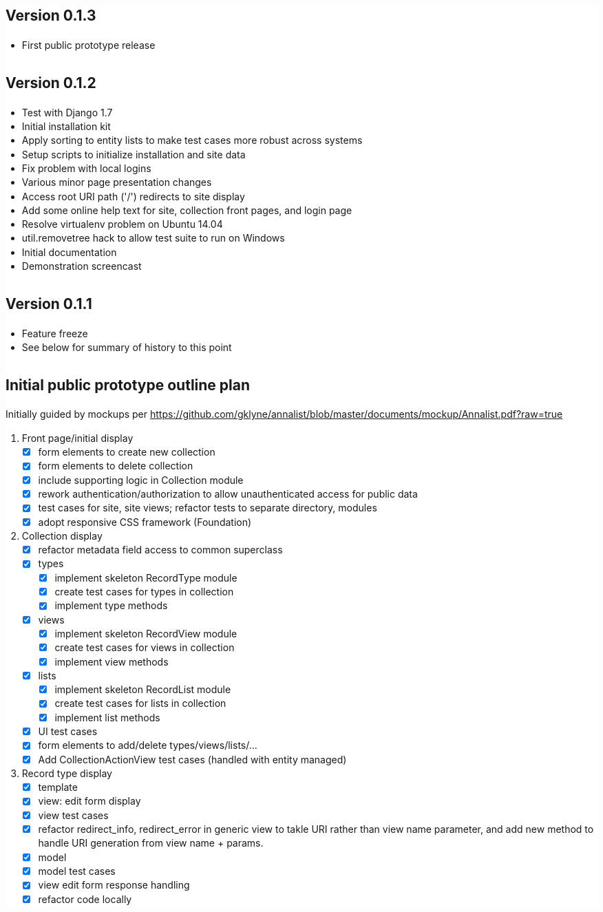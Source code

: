 ## Version 0.1.3

* First public prototype release

## Version 0.1.2

* Test with Django 1.7
* Initial installation kit
* Apply sorting to entity lists to make test cases more robust across systems
* Setup scripts to initialize installation and site data
* Fix problem with local logins
* Various minor page presentation changes
* Access root URI path ('/') redirects to site display
* Add some online help text for site, collection front pages, and login page
* Resolve virtualenv problem on Ubuntu 14.04
* util.removetree hack to allow test suite to run on Windows
* Initial documentation
* Demonstration screencast

## Version 0.1.1

* Feature freeze
* See below for summary of history to this point

## Initial public prototype outline plan

Initially guided by mockups per https://github.com/gklyne/annalist/blob/master/documents/mockup/Annalist.pdf?raw=true

1.  Front page/initial display
    * [x] form elements to create new collection
    * [x] form elements to delete collection
    * [x] include supporting logic in Collection module
    * [x] rework authentication/authorization to allow unauthenticated access for public data 
    * [x] test cases for site, site views; refactor tests to separate directory, modules
    * [x] adopt responsive CSS framework (Foundation)
2.  Collection display
    * [x] refactor metadata field access to common superclass
    * [x] types
        * [x] implement skeleton RecordType module
        * [x] create test cases for types in collection
        * [x] implement type methods
    * [x] views
        * [x] implement skeleton RecordView module
        * [x] create test cases for views in collection
        * [x] implement view methods
    * [x] lists
        * [x] implement skeleton RecordList module
        * [x] create test cases for lists in collection
        * [x] implement list methods
    * [x] UI test cases
    * [x] form elements to add/delete types/views/lists/...
    * [x] Add CollectionActionView test cases (handled with entity managed)
3. Record type display
    * [x] template
    * [x] view: edit form display
    * [x] view test cases
    * [x] refactor redirect_info, redirect_error in generic view to takle URI rather than view name parameter, and add new method to handle URI generation from view name + params.
    * [x] model
    * [x] model test cases
    * [x] view edit form response handling
    * [x] refactor code locally